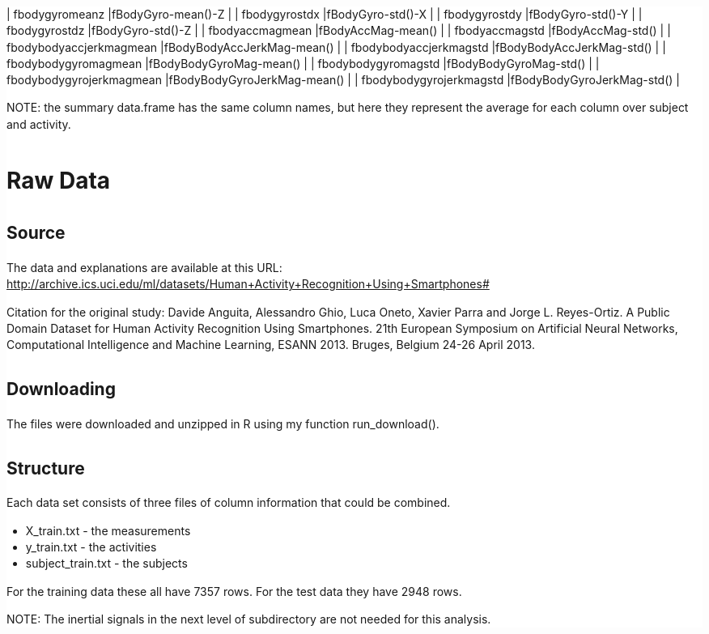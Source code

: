 | fbodygyromeanz              |fBodyGyro-mean()-Z          |
| fbodygyrostdx               |fBodyGyro-std()-X           |
| fbodygyrostdy               |fBodyGyro-std()-Y           |
| fbodygyrostdz               |fBodyGyro-std()-Z           |
| fbodyaccmagmean             |fBodyAccMag-mean()          |
| fbodyaccmagstd              |fBodyAccMag-std()           |
| fbodybodyaccjerkmagmean     |fBodyBodyAccJerkMag-mean()  |
| fbodybodyaccjerkmagstd      |fBodyBodyAccJerkMag-std()   |
| fbodybodygyromagmean        |fBodyBodyGyroMag-mean()     |
| fbodybodygyromagstd         |fBodyBodyGyroMag-std()      |
| fbodybodygyrojerkmagmean    |fBodyBodyGyroJerkMag-mean() |
| fbodybodygyrojerkmagstd     |fBodyBodyGyroJerkMag-std()  |

NOTE: the summary data.frame has the same column names, but here they represent the average for each column over subject and activity.

# Raw Data

## Source

The data and explanations are available at this URL: http://archive.ics.uci.edu/ml/datasets/Human+Activity+Recognition+Using+Smartphones#

Citation for the original study: Davide Anguita, Alessandro Ghio, Luca Oneto, Xavier Parra and Jorge L. Reyes-Ortiz. A Public Domain Dataset for Human Activity Recognition Using Smartphones. 21th European Symposium on Artificial Neural Networks, Computational Intelligence and Machine Learning, ESANN 2013. Bruges, Belgium 24-26 April 2013. 

## Downloading

The files were downloaded and unzipped in R using my function run_download().

## Structure

Each data set consists of three files of column information that could be combined.
* X_train.txt - the measurements
* y_train.txt - the activities
* subject_train.txt - the subjects

For the training data these all have 7357 rows.  For the test data they have 2948 rows.

NOTE: The inertial signals in the next level of subdirectory are not needed for this analysis.
